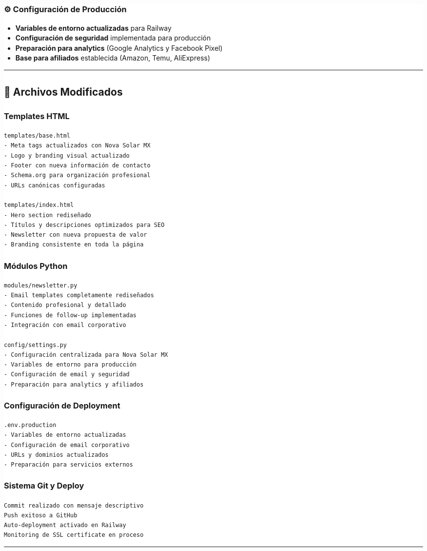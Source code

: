### **⚙️ Configuración de Producción**
- **Variables de entorno actualizadas** para Railway
- **Configuración de seguridad** implementada para producción
- **Preparación para analytics** (Google Analytics y Facebook Pixel)
- **Base para afiliados** establecida (Amazon, Temu, AliExpress)

---

## 📂 **Archivos Modificados**

### **Templates HTML**
```
templates/base.html
- Meta tags actualizados con Nova Solar MX
- Logo y branding visual actualizado
- Footer con nueva información de contacto
- Schema.org para organización profesional
- URLs canónicas configuradas

templates/index.html  
- Hero section rediseñado
- Títulos y descripciones optimizados para SEO
- Newsletter con nueva propuesta de valor
- Branding consistente en toda la página
```

### **Módulos Python**
```
modules/newsletter.py
- Email templates completamente rediseñados
- Contenido profesional y detallado
- Funciones de follow-up implementadas
- Integración con email corporativo

config/settings.py
- Configuración centralizada para Nova Solar MX
- Variables de entorno para producción
- Configuración de email y seguridad
- Preparación para analytics y afiliados
```

### **Configuración de Deployment**
```
.env.production
- Variables de entorno actualizadas
- Configuración de email corporativo
- URLs y dominios actualizados
- Preparación para servicios externos
```

### **Sistema Git y Deploy**
```
Commit realizado con mensaje descriptivo
Push exitoso a GitHub
Auto-deployment activado en Railway
Monitoring de SSL certificate en proceso
```

---